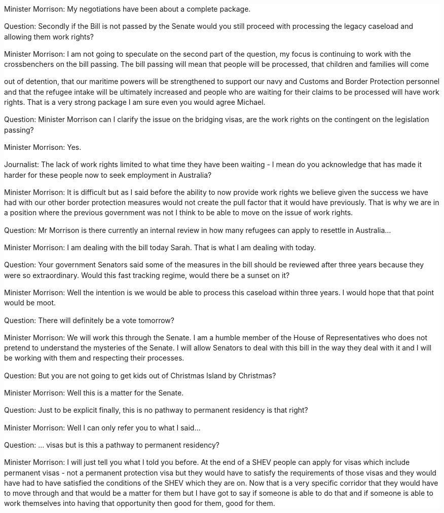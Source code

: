  Minister Morrison: My negotiations have been about a complete package. 

 Question: Secondly if the Bill is not passed by the Senate would you still proceed  with processing the legacy caseload and allowing them work rights? 

 Minister Morrison: I am not going to speculate on the second part of the question,  my focus is continuing to work with the crossbenchers on the bill passing. The bill  passing will mean that people will be processed, that children and families will come 

 out of detention, that our maritime powers will be strengthened to support our navy  and Customs and Border Protection personnel and that the refugee intake will be  ultimately increased and people who are waiting for their claims to be processed will  have work rights. That is a very strong package I am sure even you would agree  Michael. 

 Question: Minister Morrison can I clarify the issue on the bridging visas, are the  work rights on the contingent on the legislation passing? 

 Minister Morrison: Yes. 

 Journalist: The lack of work rights limited to what time they have been waiting - I  mean do you acknowledge that has made it harder for these people now to seek  employment in Australia? 

 Minister Morrison: It is difficult but as I said before the ability to now provide work  rights we believe given the success we have had with our other border protection  measures would not create the pull factor that it would have previously. That is why  we are in a position where the previous government was not I think to be able to  move on the issue of work rights. 

 Question: Mr Morrison is there currently an internal review in how many refugees  can apply to resettle in Australia… 

 Minister Morrison: I am dealing with the bill today Sarah. That is what I am dealing  with today. 

 Question: Your government Senators said some of the measures in the bill should  be reviewed after three years because they were so extraordinary. Would this fast  tracking regime, would there be a sunset on it? 

 Minister Morrison: Well the intention is we would be able to process this caseload  within three years. I would hope that that point would be moot. 

 Question: There will definitely be a vote tomorrow? 

 Minister Morrison: We will work this through the Senate. I am a humble member of  the House of Representatives who does not pretend to understand the mysteries of  the Senate. I will allow Senators to deal with this bill in the way they deal with it and I  will be working with them and respecting their processes. 

 Question: But you are not going to get kids out of Christmas Island by Christmas? 

 Minister Morrison: Well this is a matter for the Senate. 

 Question: Just to be explicit finally, this is no pathway to permanent residency is  that right? 

 Minister Morrison: Well I can only refer you to what I said… 

 Question: … visas but is this a pathway to permanent residency? 

 Minister Morrison: I will just tell you what I told you before. At the end of a SHEV  people can apply for visas which include permanent visas - not a permanent  protection visa but they would have to satisfy the requirements of those visas and  they would have had to have satisfied the conditions of the SHEV which they are on.  Now that is a very specific corridor that they would have to move through and that  would be a matter for them but I have got to say if someone is able to do that and if  someone is able to work themselves into having that opportunity then good for them,  good for them. 
